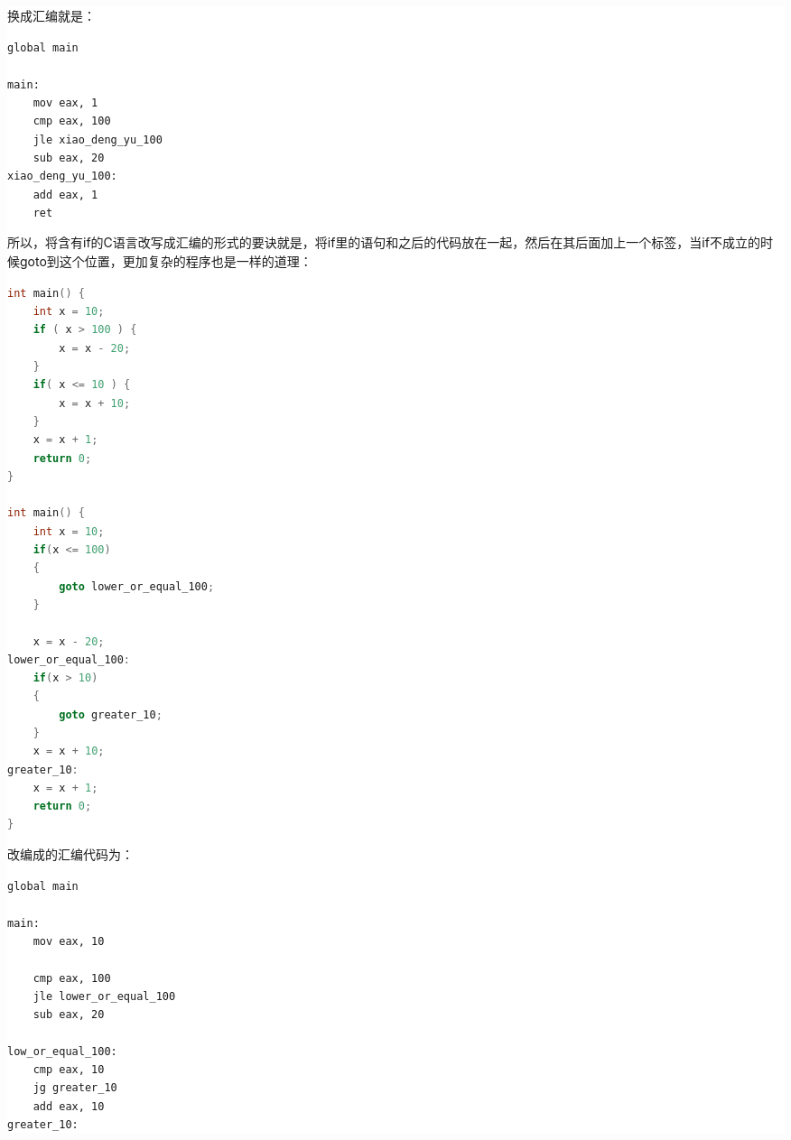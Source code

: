 换成汇编就是：

```assembly
global main

main:
	mov eax, 1
	cmp eax, 100
	jle xiao_deng_yu_100
	sub eax, 20
xiao_deng_yu_100:
    add eax, 1
    ret
```

所以，将含有if的C语言改写成汇编的形式的要诀就是，将if里的语句和之后的代码放在一起，然后在其后面加上一个标签，当if不成立的时候goto到这个位置，更加复杂的程序也是一样的道理：

```C
int main() {
    int x = 10;
    if ( x > 100 ) {
        x = x - 20;
    }
    if( x <= 10 ) {
        x = x + 10;
    }
    x = x + 1;
    return 0;
}

int main() {
    int x = 10;
    if(x <= 100)
    {
        goto lower_or_equal_100;
    }
    
    x = x - 20;
lower_or_equal_100:
    if(x > 10)
    {
        goto greater_10;
    }
    x = x + 10;
greater_10:
    x = x + 1;
    return 0;
}
```

改编成的汇编代码为：

```assembly
global main

main:
	mov eax, 10
	
	cmp eax, 100
	jle lower_or_equal_100
	sub eax, 20
	
low_or_equal_100:
	cmp eax, 10
	jg greater_10
	add eax, 10
greater_10:
```
